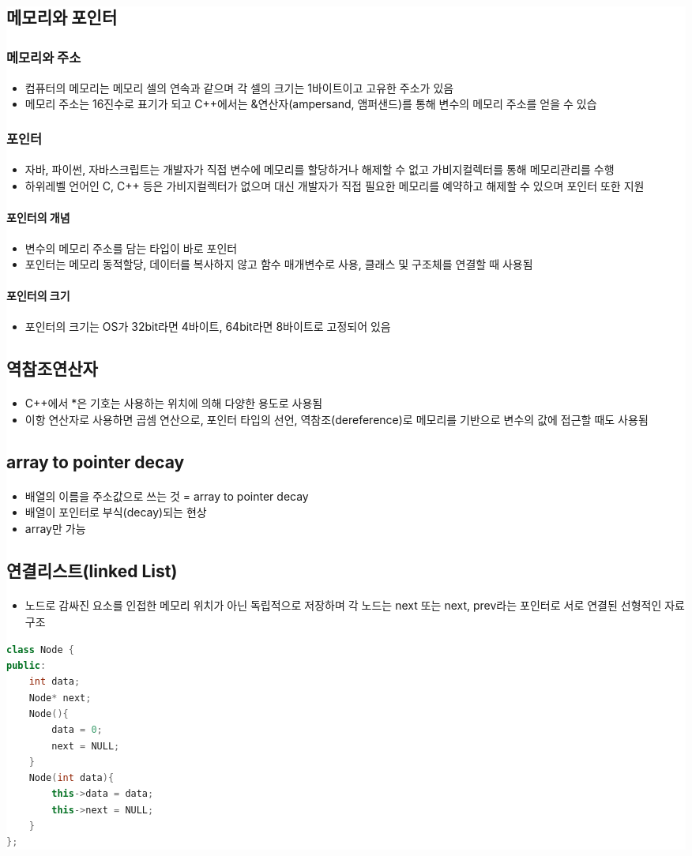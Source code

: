 ## 메모리와 포인터

### 메모리와 주소

- 컴퓨터의 메모리는 메모리 셀의 연속과 같으며 각 셀의 크기는 1바이트이고 고유한 주소가 있음
- 메모리 주소는 16진수로 표기가 되고 C++에서는 &연산자(ampersand, 앰퍼샌드)를 통해 변수의 메모리 주소를 얻을 수 있습

### 포인터

- 자바, 파이썬, 자바스크립트는 개발자가 직접 변수에 메모리를 할당하거나 해제할 수 없고 가비지컬렉터를 통해 메모리관리를 수행
- 하위레벨 언어인 C, C++ 등은 가비지컬렉터가 없으며 대신 개발자가 직접 필요한 메모리를 예약하고 해제할 수 있으며 포인터 또한 지원

#### 포인터의 개념

- 변수의 메모리 주소를 담는 타입이 바로 포인터
- 포인터는 메모리 동적할당, 데이터를 복사하지 않고 함수 매개변수로 사용, 클래스 및 구조체를 연결할 때 사용됨

#### 포인터의 크기

- 포인터의 크기는 OS가 32bit라면 4바이트, 64bit라면 8바이트로 고정되어 있음

## 역참조연산자

- C++에서 \*은 기호는 사용하는 위치에 의해 다양한 용도로 사용됨
- 이항 연산자로 사용하면 곱셈 연산으로, 포인터 타입의 선언, 역참조(dereference)로 메모리를 기반으로 변수의 값에 접근할 때도 사용됨

## array to pointer decay

- 배열의 이름을 주소값으로 쓰는 것 = array to pointer decay
- 배열이 포인터로 부식(decay)되는 현상
- array만 가능

## 연결리스트(linked List)

- 노드로 감싸진 요소를 인접한 메모리 위치가 아닌 독립적으로 저장하며 각 노드는 next 또는 next, prev라는 포인터로 서로 연결된 선형적인 자료구조

```c++
class Node {
public:
    int data;
    Node* next;
    Node(){
        data = 0;
        next = NULL;
    }
    Node(int data){
        this->data = data;
        this->next = NULL;
    }
};

```
